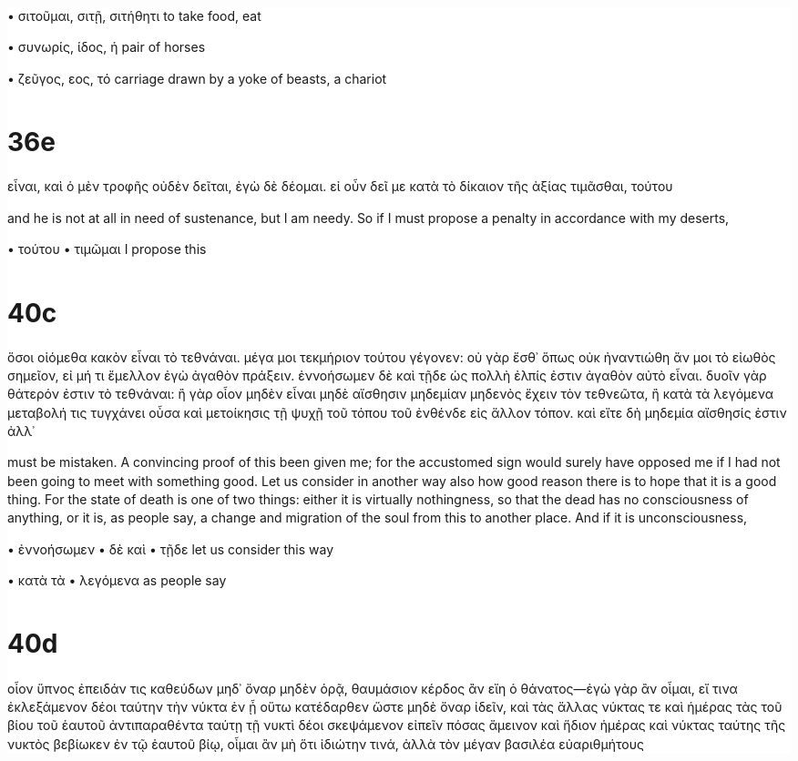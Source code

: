 • σιτοῦμαι, σιτῇ, σιτήθητι
to take food, eat

• συνωρίς, ίδος, ἡ
pair of horses

• ζεῦγος, εος, τό
carriage drawn by a yoke of beasts, a chariot

# 36e
εἶναι, καὶ ὁ μὲν τροφῆς οὐδὲν δεῖται, ἐγὼ δὲ δέομαι. εἰ οὖν δεῖ με κατὰ τὸ δίκαιον τῆς ἀξίας τιμᾶσθαι, τούτου

and he is not at all in need of sustenance, but I am needy. So if I must propose a penalty in accordance with my deserts,

• τούτου 
• τιμῶμαι
I propose this

# 40c
ὅσοι οἰόμεθα κακὸν εἶναι τὸ τεθνάναι. μέγα μοι τεκμήριον τούτου γέγονεν: οὐ γὰρ ἔσθ᾽ ὅπως οὐκ ἠναντιώθη ἄν μοι τὸ εἰωθὸς σημεῖον, εἰ μή τι ἔμελλον ἐγὼ ἀγαθὸν πράξειν.
ἐννοήσωμεν δὲ καὶ τῇδε ὡς πολλὴ ἐλπίς ἐστιν ἀγαθὸν αὐτὸ εἶναι. δυοῖν γὰρ θάτερόν ἐστιν τὸ τεθνάναι: ἢ γὰρ οἷον μηδὲν εἶναι μηδὲ αἴσθησιν μηδεμίαν μηδενὸς ἔχειν τὸν τεθνεῶτα, ἢ κατὰ τὰ λεγόμενα μεταβολή τις τυγχάνει οὖσα καὶ μετοίκησις τῇ ψυχῇ τοῦ τόπου τοῦ ἐνθένδε εἰς ἄλλον τόπον. καὶ εἴτε δὴ μηδεμία αἴσθησίς ἐστιν ἀλλ᾽

must be mistaken. A convincing proof of this been given me; for the accustomed sign would surely have opposed me if I had not been going to meet with something good.
Let us consider in another way also how good reason there is to hope that it is a good thing. For the state of death is one of two things: either it is virtually nothingness, so that the dead has no consciousness of anything, or it is, as people say, a change and migration of the soul from this to another place. And if it is unconsciousness,

• ἐννοήσωμεν 
• δὲ καὶ 
• τῇδε
let us consider this way

• κατὰ τὰ 
• λεγόμενα
as people say

# 40d
οἷον ὕπνος ἐπειδάν τις καθεύδων μηδ᾽ ὄναρ μηδὲν ὁρᾷ, θαυμάσιον κέρδος ἂν εἴη ὁ θάνατος—ἐγὼ γὰρ ἂν οἶμαι, εἴ τινα ἐκλεξάμενον δέοι ταύτην τὴν νύκτα ἐν ᾗ οὕτω κατέδαρθεν ὥστε μηδὲ ὄναρ ἰδεῖν, καὶ τὰς ἄλλας νύκτας τε καὶ ἡμέρας τὰς τοῦ βίου τοῦ ἑαυτοῦ ἀντιπαραθέντα ταύτῃ τῇ νυκτὶ δέοι σκεψάμενον εἰπεῖν πόσας ἄμεινον καὶ ἥδιον ἡμέρας καὶ νύκτας ταύτης τῆς νυκτὸς βεβίωκεν ἐν τῷ ἑαυτοῦ βίῳ, οἶμαι ἂν μὴ ὅτι ἰδιώτην τινά, ἀλλὰ τὸν μέγαν βασιλέα εὐαριθμήτους

